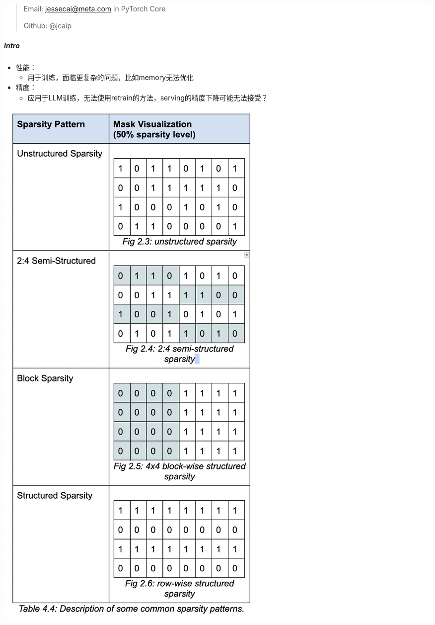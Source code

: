 > Email: [jessecai@meta.com](mailto:jessecai@meta.com) in PyTorch Core
>
> Github: @jcaip

##### Intro

* 性能：
  * 用于训练，面临更复杂的问题，比如memory无法优化
* 精度：
  * 应用于LLM训练，无法使用retrain的方法，serving的精度下降可能无法接受？

![image-20250510042754377](./MLSys+RecSys/image-20250510042754377.png)
